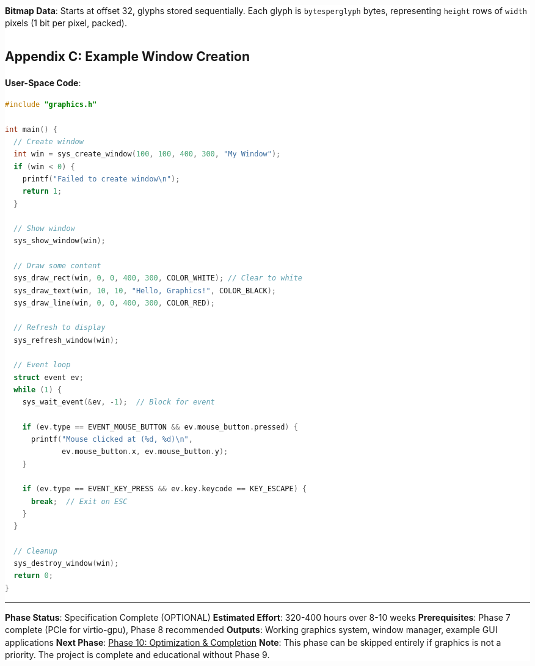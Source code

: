 **Bitmap Data**: Starts at offset 32, glyphs stored sequentially. Each glyph is `bytesperglyph` bytes, representing `height` rows of `width` pixels (1 bit per pixel, packed).

## Appendix C: Example Window Creation

**User-Space Code**:
```c
#include "graphics.h"

int main() {
  // Create window
  int win = sys_create_window(100, 100, 400, 300, "My Window");
  if (win < 0) {
    printf("Failed to create window\n");
    return 1;
  }

  // Show window
  sys_show_window(win);

  // Draw some content
  sys_draw_rect(win, 0, 0, 400, 300, COLOR_WHITE); // Clear to white
  sys_draw_text(win, 10, 10, "Hello, Graphics!", COLOR_BLACK);
  sys_draw_line(win, 0, 0, 400, 300, COLOR_RED);

  // Refresh to display
  sys_refresh_window(win);

  // Event loop
  struct event ev;
  while (1) {
    sys_wait_event(&ev, -1);  // Block for event

    if (ev.type == EVENT_MOUSE_BUTTON && ev.mouse_button.pressed) {
      printf("Mouse clicked at (%d, %d)\n",
             ev.mouse_button.x, ev.mouse_button.y);
    }

    if (ev.type == EVENT_KEY_PRESS && ev.key.keycode == KEY_ESCAPE) {
      break;  // Exit on ESC
    }
  }

  // Cleanup
  sys_destroy_window(win);
  return 0;
}
```

---

**Phase Status**: Specification Complete (OPTIONAL)
**Estimated Effort**: 320-400 hours over 8-10 weeks
**Prerequisites**: Phase 7 complete (PCIe for virtio-gpu), Phase 8 recommended
**Outputs**: Working graphics system, window manager, example GUI applications
**Next Phase**: [Phase 10: Optimization & Completion](phase10-optimization-completion.md)
**Note**: This phase can be skipped entirely if graphics is not a priority. The project is complete and educational without Phase 9.
